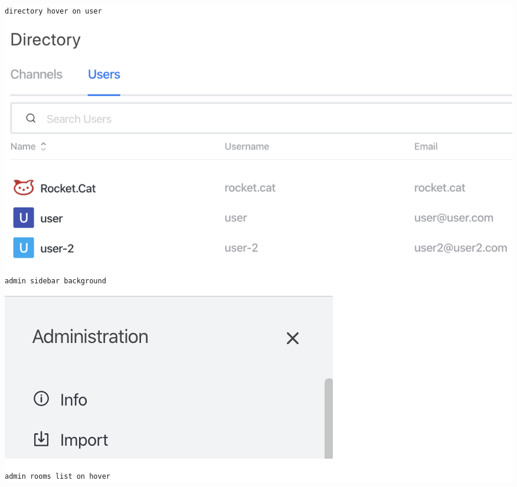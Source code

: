 ```
directory hover on user
```

![Directory/ user list hover](../../../.gitbook/assets/directory-user-list-hover.png)

```
admin sidebar background
```

![Admin sidebar](../../../.gitbook/assets/administration-sidebar.png)

```
admin rooms list on hover
```
